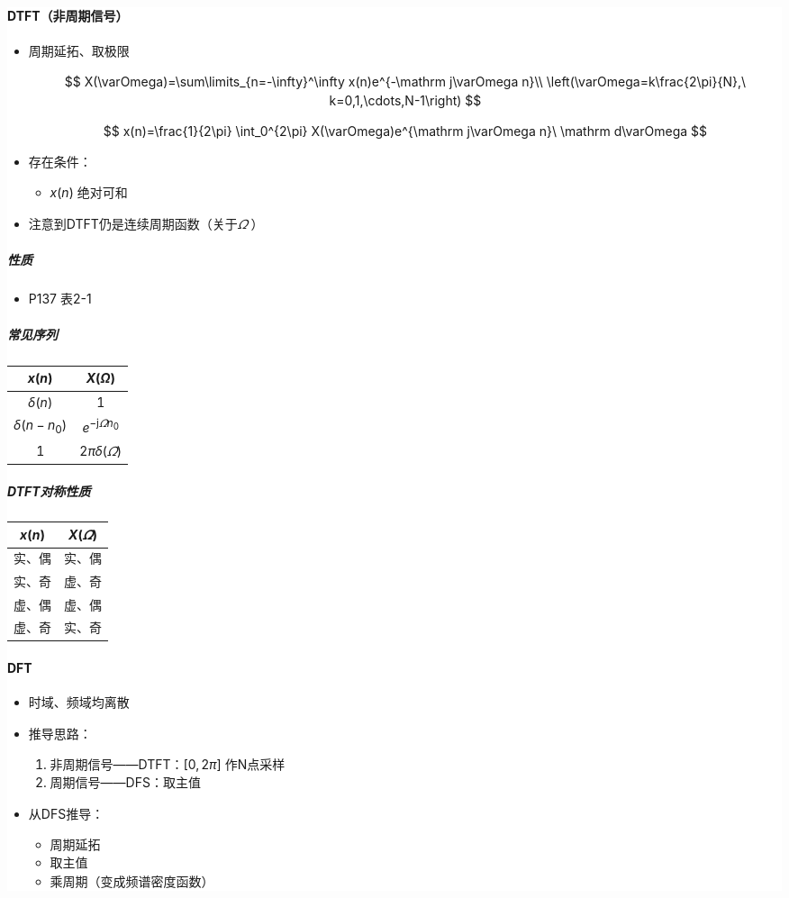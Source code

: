 

#### DTFT（非周期信号）

-   周期延拓、取极限

    $$
    X(\varOmega)=\sum\limits_{n=-\infty}^\infty x(n)e^{-\mathrm j\varOmega n}\\
    \left(\varOmega=k\frac{2\pi}{N},\ k=0,1,\cdots,N-1\right)
    $$
    
    $$
    x(n)=\frac{1}{2\pi} \int_0^{2\pi} X(\varOmega)e^{\mathrm j\varOmega n}\ \mathrm d\varOmega
    $$
    
-   存在条件：
  
    -    $x(n)$ 绝对可和 
  
-   注意到DTFT仍是连续周期函数（关于$\varOmega$ ） 

##### 性质
-   P137 表2-1

##### 常见序列

|     $x(n)$      |          $X(\Omega)$          |
| :-------------: | :---------------------------: |
|   $\delta(n)$   |               1               |
| $\delta(n-n_0)$ | $e^{-\mathrm j\varOmega n_0}$ |
|        1        |    $2\pi\delta(\varOmega)$    |

##### DTFT对称性质

| $x(n)$ | $X(\varOmega)$ |
| :----: | :------------: |
| 实、偶 |     实、偶     |
| 实、奇 |     虚、奇     |
| 虚、偶 |     虚、偶     |
| 虚、奇 |     实、奇     |


#### DFT

-   时域、频域均离散

-   推导思路：
    1.  非周期信号——DTFT：$[0,2\pi]$ 作N点采样
    2.  周期信号——DFS：取主值

-   从DFS推导：
    -   周期延拓
    -   取主值
    -   乘周期（变成频谱密度函数）
